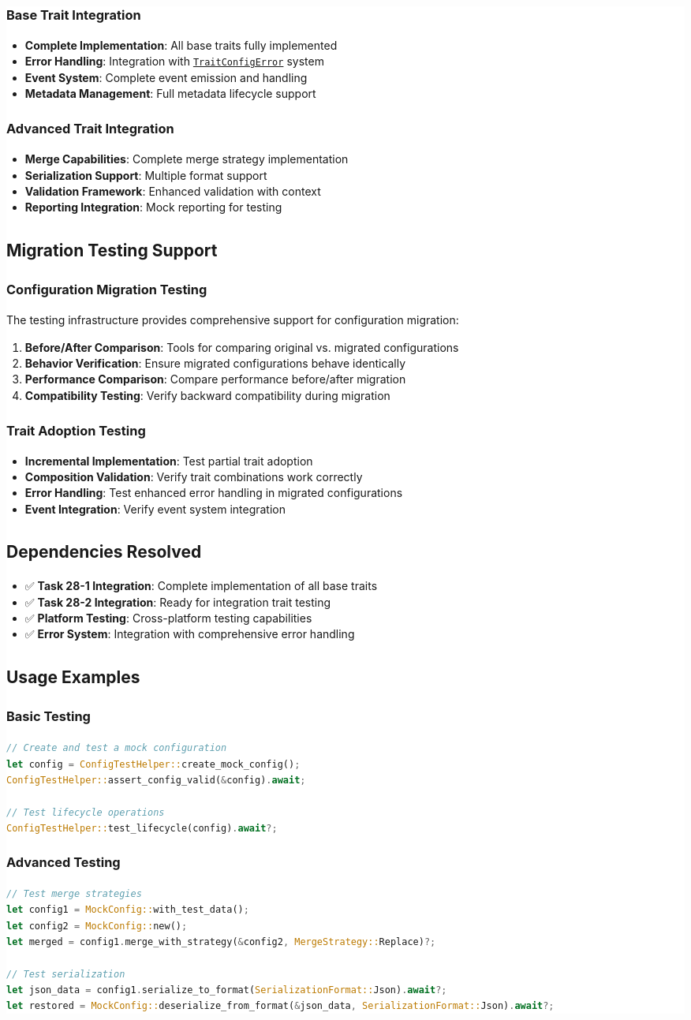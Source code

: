 ### Base Trait Integration
- **Complete Implementation**: All base traits fully implemented
- **Error Handling**: Integration with [`TraitConfigError`](../../../src/config/traits/error.rs:17) system
- **Event System**: Complete event emission and handling
- **Metadata Management**: Full metadata lifecycle support

### Advanced Trait Integration
- **Merge Capabilities**: Complete merge strategy implementation
- **Serialization Support**: Multiple format support
- **Validation Framework**: Enhanced validation with context
- **Reporting Integration**: Mock reporting for testing

## Migration Testing Support

### Configuration Migration Testing
The testing infrastructure provides comprehensive support for configuration migration:

1. **Before/After Comparison**: Tools for comparing original vs. migrated configurations
2. **Behavior Verification**: Ensure migrated configurations behave identically
3. **Performance Comparison**: Compare performance before/after migration
4. **Compatibility Testing**: Verify backward compatibility during migration

### Trait Adoption Testing
- **Incremental Implementation**: Test partial trait adoption
- **Composition Validation**: Verify trait combinations work correctly
- **Error Handling**: Test enhanced error handling in migrated configurations
- **Event Integration**: Verify event system integration

## Dependencies Resolved

- ✅ **Task 28-1 Integration**: Complete implementation of all base traits
- ✅ **Task 28-2 Integration**: Ready for integration trait testing
- ✅ **Platform Testing**: Cross-platform testing capabilities
- ✅ **Error System**: Integration with comprehensive error handling

## Usage Examples

### Basic Testing
```rust
// Create and test a mock configuration
let config = ConfigTestHelper::create_mock_config();
ConfigTestHelper::assert_config_valid(&config).await;

// Test lifecycle operations
ConfigTestHelper::test_lifecycle(config).await?;
```

### Advanced Testing
```rust
// Test merge strategies
let config1 = MockConfig::with_test_data();
let config2 = MockConfig::new();
let merged = config1.merge_with_strategy(&config2, MergeStrategy::Replace)?;

// Test serialization
let json_data = config1.serialize_to_format(SerializationFormat::Json).await?;
let restored = MockConfig::deserialize_from_format(&json_data, SerializationFormat::Json).await?;
```
